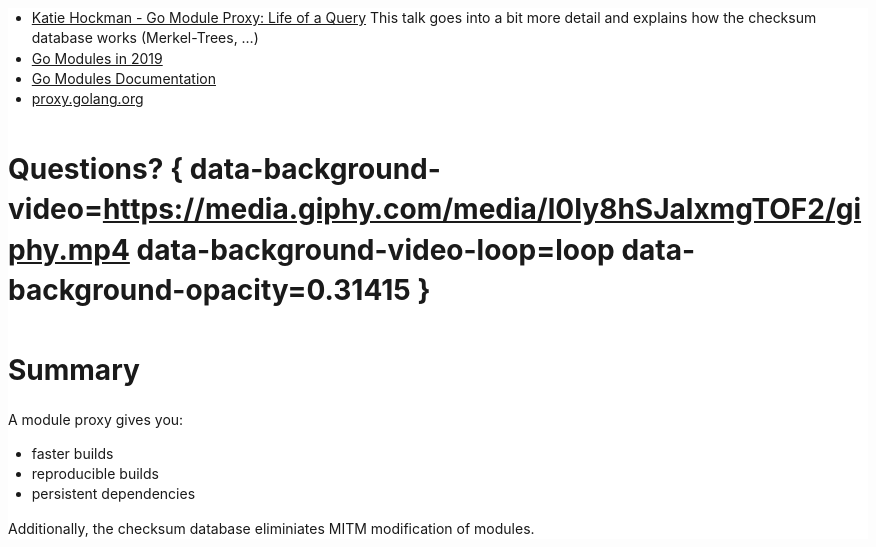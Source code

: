 - [Katie Hockman - Go Module Proxy: Life of a Query][katiehockmangolab]
	This talk goes into a bit more detail and explains how the checksum database works (Merkel-Trees, …)
- [Go Modules in 2019][gomodules2019]
- [Go Modules Documentation][gomodulesdoc]
- [proxy.golang.org][proxygolangorg]

# Questions? { data-background-video=https://media.giphy.com/media/l0Iy8hSJalxmgTOF2/giphy.mp4 data-background-video-loop=loop data-background-opacity=0.31415 }

# Summary

A module proxy gives you:

- faster builds
- reproducible builds
- persistent dependencies

Additionally, the checksum database eliminiates MITM modification of modules.

[go15]: https://go.googlesource.com/proposal/+/master/design/25719-go15vendor.md
[go2017survey]: https://blog.golang.org/survey2017-results
[go2018survey]: https://blog.golang.org/survey2018-results
[packagemanagerlist]: https://github.com/golang/go/wiki/PackageManagementTools
[davecheney2016]: https://dave.cheney.net/2016/12/20/thinking-about-gopath
[go111]: https://blog.golang.org/go1.11
[defaultgopath]: https://github.com/golang/go/issues/17262
[modulesdocumentation]: https://github.com/golang/go/issues/34953
[vgoissue]: https://github.com/golang/go/issues/24476
[proxygolang]: https://proxy.golang.org
[sumdatabase]: https://sum.golang.org.
[gomodzipissue]: https://github.com/golang/go/issues/34953
[athens-pacmod]: https://github.com/gomods/athens/pull/1414
[pacmod]: https://github.com/plexsystems/pacmod
[katiehockmangolab]: https://www.youtube.com/watch?v=kqMxaO9d1NM
[gomodules2019]: https://blog.golang.org/modules2019
[gomodulesdoc]: https://golang.org/doc/go1.13#modules
[proxygolangorg]: https://proxy.golang.org/
[pseudoversion]: https://tip.golang.org/cmd/go/#hdr-Pseudo_versions
